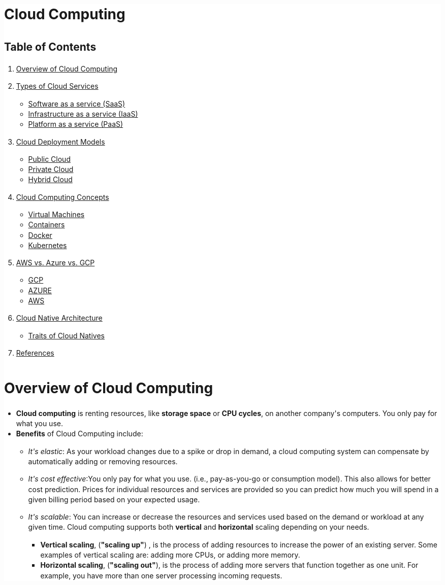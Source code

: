 # Cloud Computing
## Table of Contents
1. [Overview of Cloud Computing](#Overview-of-Cloud-Computing)

2. [Types of Cloud Services](#Types-of-Cloud-Services)
    - [Software as a service (SaaS)](#Software-as-a-Service-(SaaS))
    - [Infrastructure as a service (IaaS)](#Infrastructure-as-a-service-(IaaS))
    - [Platform as a service (PaaS)](#Platform-as-a-service-(PaaS))
    
2. [Cloud Deployment Models](#Cloud-Deployment-Models)
    - [Public Cloud](#Public-Cloud)
    - [Private Cloud](#Private-Cloud)
    - [Hybrid Cloud](#Hybrid-Cloud)

3. [Cloud Computing Concepts]()
    - [Virtual Machines](https://github.com/nyangweso-rodgers/Computer_Science_Concepts/tree/master/Cloud_Computing/Virtual_Machines)
    - [Containers](https://github.com/nyangweso-rodgers/Computer_Science_Concepts/tree/master/Cloud_Computing/Containers)
    - [Docker](https://github.com/nyangweso-rodgers/Computer_Science_Concepts/tree/master/Cloud_Computing/Docker)
    - [Kubernetes](https://github.com/nyangweso-rodgers/Computer_Science_Concepts/tree/master/Cloud_Computing/Kubernetes)

4. [AWS vs. Azure vs. GCP]()
    - [GCP](https://github.com/nyangweso-rodgers/Computer_Science_Concepts/tree/master/Cloud_Computing/GCP)
    - [AZURE](https://github.com/nyangweso-rodgers/Computer_Science_Concepts/tree/master/Cloud_Computing/AZURE)
    - [AWS](https://github.com/nyangweso-rodgers/Computer_Science_Concepts/tree/master/Cloud_Computing/AWS)

5. [Cloud Native Architecture](#Cloud-Native-Architecture)
    - [Traits of Cloud Natives](#Traits-of-Cloud-Natives)

6. [References](#References)

# Overview of Cloud Computing
* __Cloud computing__ is renting resources, like __storage space__ or __CPU cycles__, on another company's computers. You only pay for what you use.
* __Benefits__ of Cloud Computing include:
    - _It's elastic_: As your workload changes due to a spike or drop in demand, a cloud computing system can compensate by automatically adding or removing resources.

    - _It's cost effective_:You only pay for what you use. (i.e., pay-as-you-go or consumption model). This also allows for better cost prediction. Prices for individual resources and services are provided so you can predict how much you will spend in a given billing period based on your expected usage.

    - _It's scalable_: You can increase or decrease the resources and services used based on the demand or workload at any given time. Cloud computing supports both __vertical__ and __horizontal__ scaling depending on your needs.
        * __Vertical scaling__, (__"scaling up"__) , is the process of adding resources to increase the power of an existing server. Some examples of vertical scaling are: adding more CPUs, or adding more memory.
        * __Horizontal scaling__, (__"scaling out"__), is the process of adding more servers that function together as one unit. For example, you have more than one server processing incoming requests.
